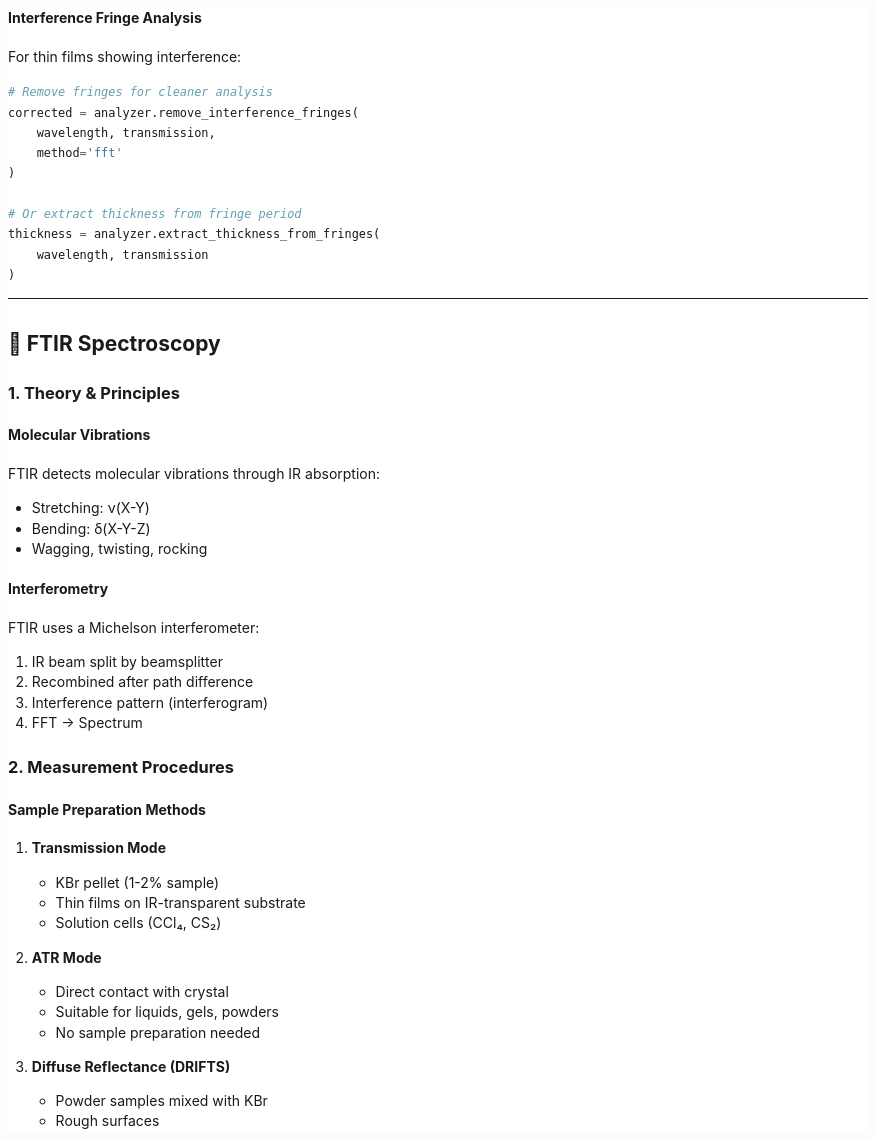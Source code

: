 #### Interference Fringe Analysis
For thin films showing interference:
```python
# Remove fringes for cleaner analysis
corrected = analyzer.remove_interference_fringes(
    wavelength, transmission,
    method='fft'
)

# Or extract thickness from fringe period
thickness = analyzer.extract_thickness_from_fringes(
    wavelength, transmission
)
```

---

## 🔬 FTIR Spectroscopy

### 1. Theory & Principles

#### Molecular Vibrations
FTIR detects molecular vibrations through IR absorption:
- Stretching: ν(X-Y)
- Bending: δ(X-Y-Z)
- Wagging, twisting, rocking

#### Interferometry
FTIR uses a Michelson interferometer:
1. IR beam split by beamsplitter
2. Recombined after path difference
3. Interference pattern (interferogram)
4. FFT → Spectrum

### 2. Measurement Procedures

#### Sample Preparation Methods

1. **Transmission Mode**
   - KBr pellet (1-2% sample)
   - Thin films on IR-transparent substrate
   - Solution cells (CCl₄, CS₂)

2. **ATR Mode**
   - Direct contact with crystal
   - Suitable for liquids, gels, powders
   - No sample preparation needed

3. **Diffuse Reflectance (DRIFTS)**
   - Powder samples mixed with KBr
   - Rough surfaces

